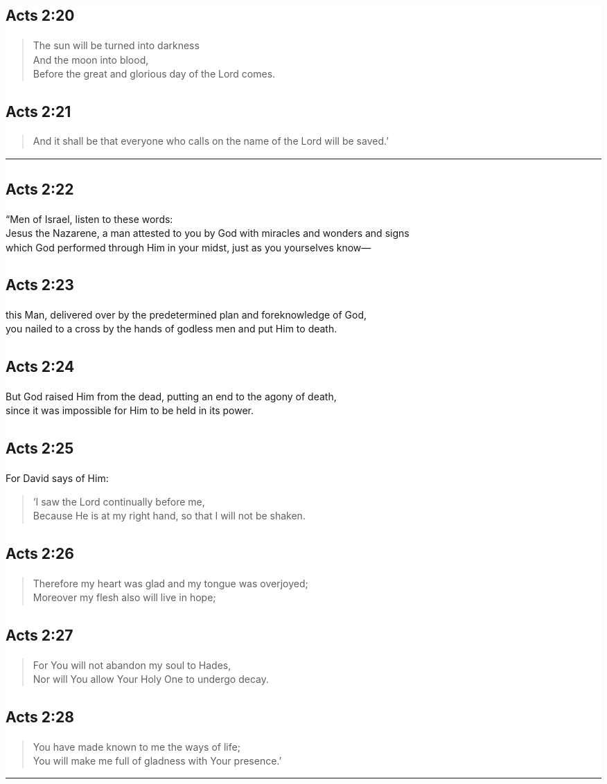 ## Acts 2:20

> The sun will be turned into darkness  
> And the moon into blood,  
> Before the great and glorious day of the Lord comes.

## Acts 2:21

> And it shall be that everyone who calls
> on the name of the Lord will be saved.’

---

## Acts 2:22

“Men of Israel, listen to these words:  
Jesus the Nazarene, a man attested to you by God with miracles and wonders and signs  
which God performed through Him in your midst, just as you yourselves know—

## Acts 2:23

this Man, delivered over by the predetermined plan and foreknowledge of God,  
you nailed to a cross by the hands of godless men and put Him to death.

## Acts 2:24

But God raised Him from the dead, putting an end to the agony of death,  
since it was impossible for Him to be held in its power.

## Acts 2:25

For David says of Him:

> ‘I saw the Lord continually before me,  
> Because He is at my right hand, so that I will not be shaken.

## Acts 2:26

> Therefore my heart was glad and my tongue was overjoyed;  
> Moreover my flesh also will live in hope;

## Acts 2:27

> For You will not abandon my soul to Hades,  
> Nor will You allow Your Holy One to undergo decay.

## Acts 2:28

> You have made known to me the ways of life;  
> You will make me full of gladness with Your presence.’

---